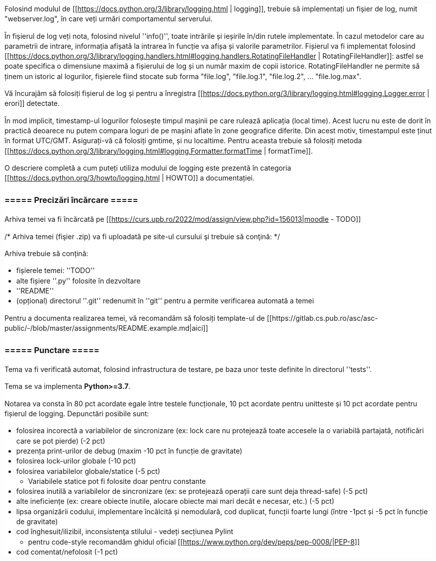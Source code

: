 Folosind modulul de [[https://docs.python.org/3/library/logging.html | logging]], trebuie să implementați un fișier de log, numit "webserver.log", în care veți urmări comportamentul serverului.

În fișierul de log veți nota, folosind nivelul ''info()'', toate intrările și ieșirile în/din rutele implementate.
În cazul metodelor care au parametrii de intrare, informația afișată la intrarea în funcție va afișa și valorile parametrilor.
Fișierul va fi implementat folosind [[https://docs.python.org/3/library/logging.handlers.html#logging.handlers.RotatingFileHandler | RotatingFileHandler]]: astfel se poate specifica o dimensiune maximă a fișierului de log și un număr maxim de copii istorice. RotatingFileHandler ne permite să ținem un istoric al logurilor, fișierele fiind stocate sub forma "file.log", "file.log.1", "file.log.2", ... "file.log.max".

Vă încurajăm să folosiți fișierul de log și pentru a înregistra [[https://docs.python.org/3/library/logging.html#logging.Logger.error | erori]] detectate.

În mod implicit, timestamp-ul logurilor folosește timpul mașinii pe care rulează aplicația (local time). Acest lucru nu este de dorit în practică deoarece nu putem compara loguri de pe mașini aflate în zone geografice diferite. Din acest motiv, timestampul este ținut în format UTC/GMT.
Asigurați-vă că folosiți gmtime, și nu localtime. Pentru aceasta trebuie să folosiți metoda [[https://docs.python.org/3/library/logging.html#logging.Formatter.formatTime | formatTime]]. 

O descriere completă a cum puteți utiliza modului de logging este prezentă în categoria [[https://docs.python.org/3/howto/logging.html | HOWTO]] a documentației.

### ===== Precizări încărcare =====

Arhiva temei va fi încărcată pe [[https://curs.upb.ro/2022/mod/assign/view.php?id=156013|moodle - TODO]]

/* Arhiva temei (fişier .zip) va fi uploadată pe site-ul cursului şi trebuie să conţină: */

Arhiva trebuie să conțină:
  * fișierele temei: ''TODO''
  * alte fișiere ''.py'' folosite în dezvoltare
  * ''README''
  * (opțional) directorul ''.git'' redenumit în ''git'' pentru a permite verificarea automată a temei

<note tip>
Pentru a documenta realizarea temei, vă recomandăm să folosiți template-ul de [[https://gitlab.cs.pub.ro/asc/asc-public/-/blob/master/assignments/README.example.md|aici]]
</note>


### ===== Punctare =====

<note important>Tema va fi verificată automat, folosind infrastructura de testare, pe baza unor teste definite în directorul ''tests''. </note>

Tema se va implementa **Python>=3.7**.

Notarea va consta în 80 pct acordate egale între testele funcționale, 10 pct acordate pentru unitteste și 10 pct acordate pentru fișierul de logging. Depunctări posibile sunt:
  * folosirea incorectă a variabilelor de sincronizare (ex: lock care nu protejează toate accesele la o variabilă partajată, notificări care se pot pierde) (-2 pct)
  * prezența print-urilor de debug (maxim -10 pct în funcție de gravitate)
  * folosirea lock-urilor globale (-10 pct)
  * folosirea variabilelor globale/statice (-5 pct)
    * Variabilele statice pot fi folosite doar pentru constante
  * folosirea inutilă a variabilelor de sincronizare (ex: se protejează operații care sunt deja thread-safe) (-5 pct)
  * alte ineficiențe (ex: creare obiecte inutile, alocare obiecte mai mari decât e necesar, etc.) (-5 pct)
  * lipsa organizării codului, implementare încâlcită și nemodulară, cod duplicat, funcții foarte lungi (între -1pct și -5 pct în funcție de gravitate)
  * cod înghesuit/ilizibil, inconsistenţa stilului - vedeți secțiunea Pylint
    * pentru code-style recomandăm ghidul oficial  [[https://www.python.org/dev/peps/pep-0008/|PEP-8]]
  * cod comentat/nefolosit (-1 pct)